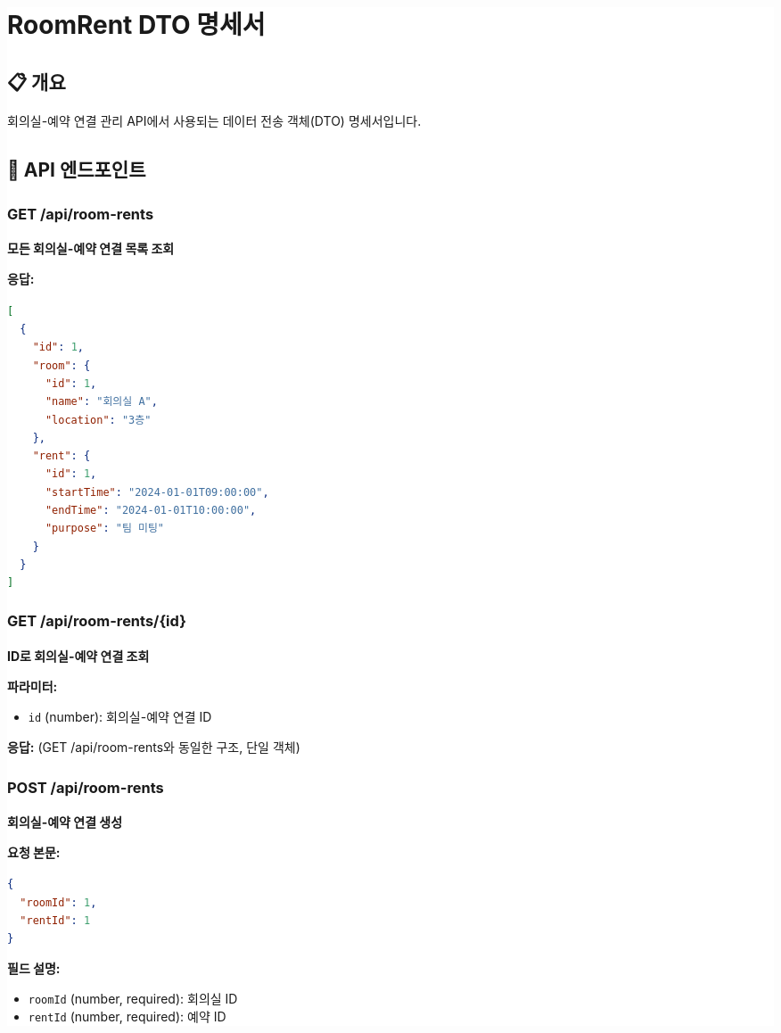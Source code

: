 # RoomRent DTO 명세서

## 📋 개요
회의실-예약 연결 관리 API에서 사용되는 데이터 전송 객체(DTO) 명세서입니다.

## 🔧 API 엔드포인트

### GET /api/room-rents
**모든 회의실-예약 연결 목록 조회**

**응답:**
```json
[
  {
    "id": 1,
    "room": {
      "id": 1,
      "name": "회의실 A",
      "location": "3층"
    },
    "rent": {
      "id": 1,
      "startTime": "2024-01-01T09:00:00",
      "endTime": "2024-01-01T10:00:00",
      "purpose": "팀 미팅"
    }
  }
]
```

### GET /api/room-rents/{id}
**ID로 회의실-예약 연결 조회**

**파라미터:**
- `id` (number): 회의실-예약 연결 ID

**응답:** (GET /api/room-rents와 동일한 구조, 단일 객체)

### POST /api/room-rents
**회의실-예약 연결 생성**

**요청 본문:**
```json
{
  "roomId": 1,
  "rentId": 1
}
```

**필드 설명:**
- `roomId` (number, required): 회의실 ID
- `rentId` (number, required): 예약 ID
